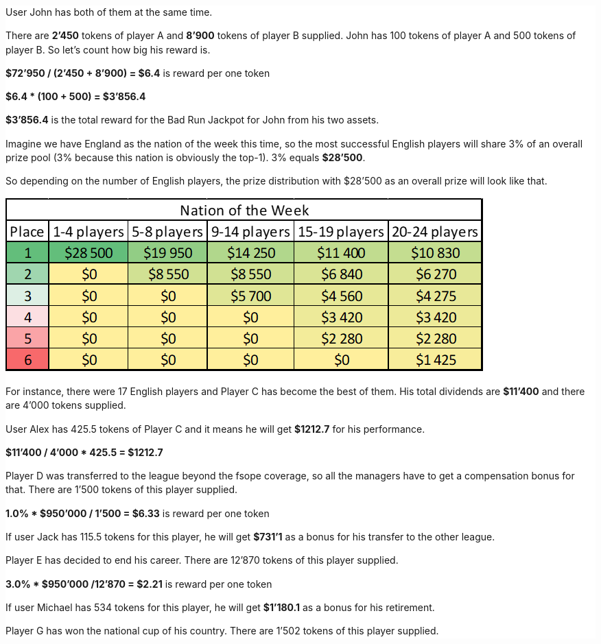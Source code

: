 User John has both of them at the same time.

There are **2’450** tokens of player A and **8’900** tokens of player B supplied. John has 100 tokens of player A and 500 tokens of player B. So let’s count how big his reward is.

**$72’950 / (2’450 + 8’900) = $6.4** is reward per one token

**$6.4 * (100 + 500) = $3’856.4**

**$3’856.4** is the total reward for the Bad Run Jackpot for John from his two assets.

Imagine we have England as the nation of the week this time, so the most successful English players will share 3% of an overall prize pool (3% because this nation is obviously the top-1). 3% equals **$28’500**.

So depending on the number of English players, the prize distribution with $28’500 as an overall prize will look like that.

![Alt text](images/5.png?raw=true "Title")

For instance, there were 17 English players and Player C has become the best of them. His total dividends are **$11’400** and there are 4’000 tokens supplied.

User Alex has 425.5 tokens of Player C and it means he will get **$1212.7** for his performance.

**$11’400 / 4’000 * 425.5 = $1212.7**

Player D was transferred to the league beyond the fsope coverage, so all the managers have to get a compensation bonus for that. There are 1’500 tokens of this player supplied.

**1.0% * $950’000 / 1’500 = $6.33** is reward per one token

If user Jack has 115.5 tokens for this player, he will get **$731’1** as a bonus for his transfer to the other league.



Player E has decided to end his career. There are 12’870 tokens of this player supplied.

**3.0% * $950’000 /12’870 = $2.21** is reward per one token

If user Michael has 534 tokens for this player, he will get **$1’180.1** as a bonus for his retirement.



Player G has won the national cup of his country. There are 1’502 tokens of this player supplied.
